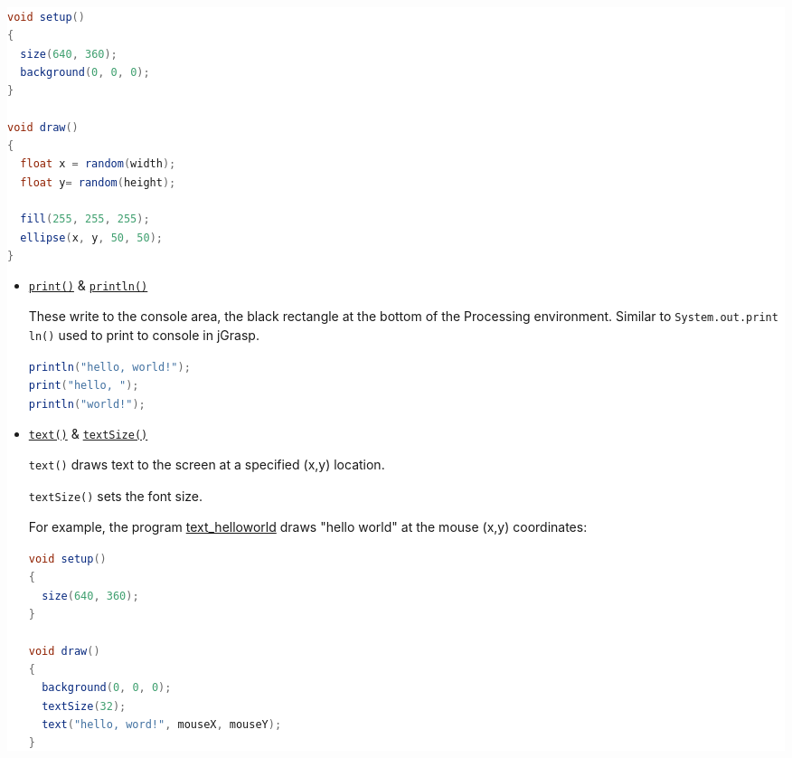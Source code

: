   ```java
  void setup()
  {
    size(640, 360);
    background(0, 0, 0);
  }

  void draw()
  {
    float x = random(width);
    float y= random(height);
    
    fill(255, 255, 255);
    ellipse(x, y, 50, 50);
  }
  
  ```

- [``print()``](https://processing.org/reference/print_.html "print()") & [``println()``](https://processing.org/reference/println_.html "println()")


  These write to the console area, the black rectangle at the bottom of the Processing environment.  Similar to ``System.out.println()`` used to print to console in jGrasp.

  ```java
  println("hello, world!");  
  print("hello, ");  
  println("world!"); 

  ```

- [``text()``](https://processing.org/reference/text_.html "text()") & [``textSize()``](https://processing.org/reference/textSize_.html "textSize()")


  ``text()`` draws text to the screen at a specified (x,y) location.

  ``textSize()`` sets the font size.

  For example, the program [text_helloworld](https://github.com/barcaxi/OOP2017/blob/master/code/notes/textHelloWorld/textHelloWorld.zip?raw=true) draws "hello world" at the mouse (x,y) coordinates:

  ```java
  void setup()
  {
    size(640, 360);
  }

  void draw()
  {
    background(0, 0, 0);
    textSize(32);
    text("hello, word!", mouseX, mouseY);
  }

  ```
